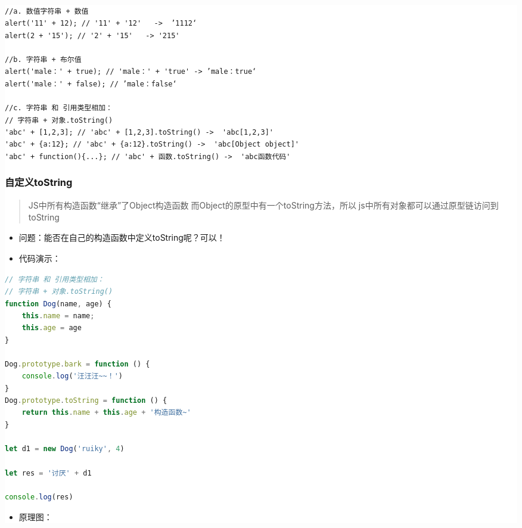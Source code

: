 ```
//a. 数值字符串 + 数值
alert('11' + 12); // '11' + '12'   ->  ’1112‘
alert(2 + '15'); // '2' + '15'   -> '215'

//b. 字符串 + 布尔值
alert('male：' + true); // 'male：' + 'true' -> ’male：true‘
alert('male：' + false); // ’male：false‘

//c. 字符串 和 引用类型相加：
// 字符串 + 对象.toString()
'abc' + [1,2,3]; // 'abc' + [1,2,3].toString() ->  'abc[1,2,3]'
'abc' + {a:12}; // 'abc' + {a:12}.toString() ->  'abc[Object object]'
'abc' + function(){...}; // 'abc' + 函数.toString() ->  'abc函数代码'
```

### 自定义toString

> JS中所有构造函数“继承”了Object构造函数
> 而Object的原型中有一个toString方法，所以 js中所有对象都可以通过原型链访问到 toString

+ 问题：能否在自己的构造函数中定义toString呢？可以！

+ 代码演示：

```js
// 字符串 和 引用类型相加：
// 字符串 + 对象.toString()
function Dog(name, age) {
    this.name = name;
    this.age = age
}

Dog.prototype.bark = function () {
    console.log('汪汪汪~~！')
}
Dog.prototype.toString = function () {
    return this.name + this.age + '构造函数~'
}

let d1 = new Dog('ruiky', 4)

let res = '讨厌' + d1

console.log(res)
```

+ 原理图：
